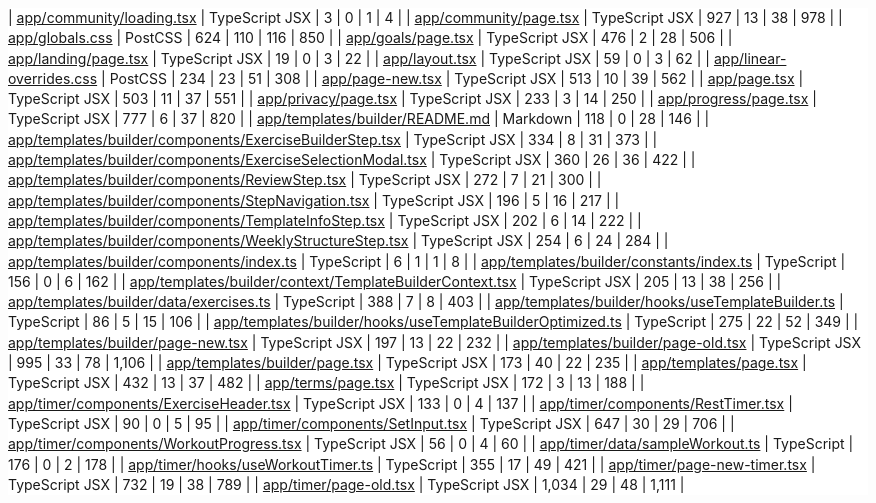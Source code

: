 | [app/community/loading.tsx](/app/community/loading.tsx) | TypeScript JSX | 3 | 0 | 1 | 4 |
| [app/community/page.tsx](/app/community/page.tsx) | TypeScript JSX | 927 | 13 | 38 | 978 |
| [app/globals.css](/app/globals.css) | PostCSS | 624 | 110 | 116 | 850 |
| [app/goals/page.tsx](/app/goals/page.tsx) | TypeScript JSX | 476 | 2 | 28 | 506 |
| [app/landing/page.tsx](/app/landing/page.tsx) | TypeScript JSX | 19 | 0 | 3 | 22 |
| [app/layout.tsx](/app/layout.tsx) | TypeScript JSX | 59 | 0 | 3 | 62 |
| [app/linear-overrides.css](/app/linear-overrides.css) | PostCSS | 234 | 23 | 51 | 308 |
| [app/page-new.tsx](/app/page-new.tsx) | TypeScript JSX | 513 | 10 | 39 | 562 |
| [app/page.tsx](/app/page.tsx) | TypeScript JSX | 503 | 11 | 37 | 551 |
| [app/privacy/page.tsx](/app/privacy/page.tsx) | TypeScript JSX | 233 | 3 | 14 | 250 |
| [app/progress/page.tsx](/app/progress/page.tsx) | TypeScript JSX | 777 | 6 | 37 | 820 |
| [app/templates/builder/README.md](/app/templates/builder/README.md) | Markdown | 118 | 0 | 28 | 146 |
| [app/templates/builder/components/ExerciseBuilderStep.tsx](/app/templates/builder/components/ExerciseBuilderStep.tsx) | TypeScript JSX | 334 | 8 | 31 | 373 |
| [app/templates/builder/components/ExerciseSelectionModal.tsx](/app/templates/builder/components/ExerciseSelectionModal.tsx) | TypeScript JSX | 360 | 26 | 36 | 422 |
| [app/templates/builder/components/ReviewStep.tsx](/app/templates/builder/components/ReviewStep.tsx) | TypeScript JSX | 272 | 7 | 21 | 300 |
| [app/templates/builder/components/StepNavigation.tsx](/app/templates/builder/components/StepNavigation.tsx) | TypeScript JSX | 196 | 5 | 16 | 217 |
| [app/templates/builder/components/TemplateInfoStep.tsx](/app/templates/builder/components/TemplateInfoStep.tsx) | TypeScript JSX | 202 | 6 | 14 | 222 |
| [app/templates/builder/components/WeeklyStructureStep.tsx](/app/templates/builder/components/WeeklyStructureStep.tsx) | TypeScript JSX | 254 | 6 | 24 | 284 |
| [app/templates/builder/components/index.ts](/app/templates/builder/components/index.ts) | TypeScript | 6 | 1 | 1 | 8 |
| [app/templates/builder/constants/index.ts](/app/templates/builder/constants/index.ts) | TypeScript | 156 | 0 | 6 | 162 |
| [app/templates/builder/context/TemplateBuilderContext.tsx](/app/templates/builder/context/TemplateBuilderContext.tsx) | TypeScript JSX | 205 | 13 | 38 | 256 |
| [app/templates/builder/data/exercises.ts](/app/templates/builder/data/exercises.ts) | TypeScript | 388 | 7 | 8 | 403 |
| [app/templates/builder/hooks/useTemplateBuilder.ts](/app/templates/builder/hooks/useTemplateBuilder.ts) | TypeScript | 86 | 5 | 15 | 106 |
| [app/templates/builder/hooks/useTemplateBuilderOptimized.ts](/app/templates/builder/hooks/useTemplateBuilderOptimized.ts) | TypeScript | 275 | 22 | 52 | 349 |
| [app/templates/builder/page-new.tsx](/app/templates/builder/page-new.tsx) | TypeScript JSX | 197 | 13 | 22 | 232 |
| [app/templates/builder/page-old.tsx](/app/templates/builder/page-old.tsx) | TypeScript JSX | 995 | 33 | 78 | 1,106 |
| [app/templates/builder/page.tsx](/app/templates/builder/page.tsx) | TypeScript JSX | 173 | 40 | 22 | 235 |
| [app/templates/page.tsx](/app/templates/page.tsx) | TypeScript JSX | 432 | 13 | 37 | 482 |
| [app/terms/page.tsx](/app/terms/page.tsx) | TypeScript JSX | 172 | 3 | 13 | 188 |
| [app/timer/components/ExerciseHeader.tsx](/app/timer/components/ExerciseHeader.tsx) | TypeScript JSX | 133 | 0 | 4 | 137 |
| [app/timer/components/RestTimer.tsx](/app/timer/components/RestTimer.tsx) | TypeScript JSX | 90 | 0 | 5 | 95 |
| [app/timer/components/SetInput.tsx](/app/timer/components/SetInput.tsx) | TypeScript JSX | 647 | 30 | 29 | 706 |
| [app/timer/components/WorkoutProgress.tsx](/app/timer/components/WorkoutProgress.tsx) | TypeScript JSX | 56 | 0 | 4 | 60 |
| [app/timer/data/sampleWorkout.ts](/app/timer/data/sampleWorkout.ts) | TypeScript | 176 | 0 | 2 | 178 |
| [app/timer/hooks/useWorkoutTimer.ts](/app/timer/hooks/useWorkoutTimer.ts) | TypeScript | 355 | 17 | 49 | 421 |
| [app/timer/page-new-timer.tsx](/app/timer/page-new-timer.tsx) | TypeScript JSX | 732 | 19 | 38 | 789 |
| [app/timer/page-old.tsx](/app/timer/page-old.tsx) | TypeScript JSX | 1,034 | 29 | 48 | 1,111 |